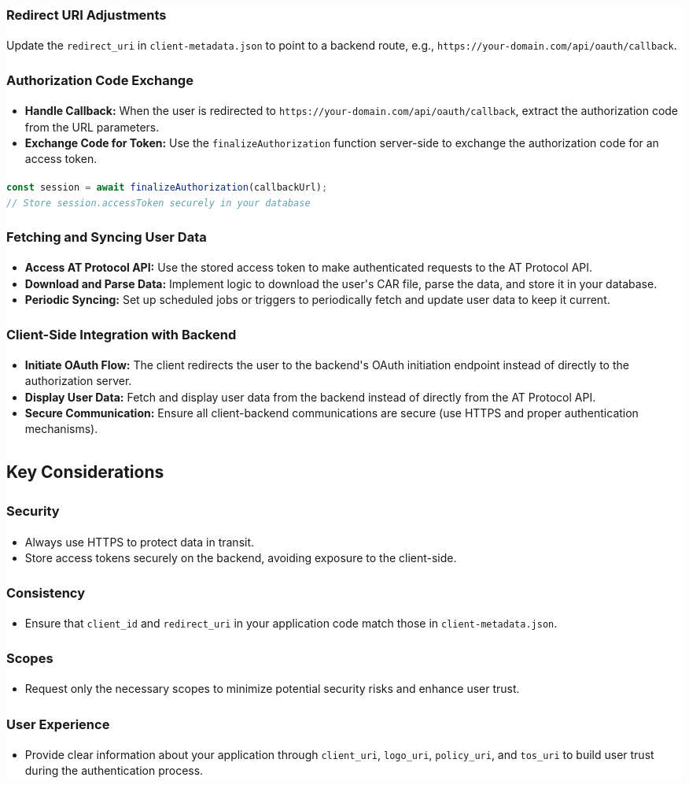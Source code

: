 ### Redirect URI Adjustments

Update the `redirect_uri` in `client-metadata.json` to point to a backend route, e.g., `https://your-domain.com/api/oauth/callback`.

### Authorization Code Exchange

- **Handle Callback:** When the user is redirected to `https://your-domain.com/api/oauth/callback`, extract the authorization code from the URL parameters.
- **Exchange Code for Token:** Use the `finalizeAuthorization` function server-side to exchange the authorization code for an access token.

```javascript
const session = await finalizeAuthorization(callbackUrl);
// Store session.accessToken securely in your database
```

### Fetching and Syncing User Data

- **Access AT Protocol API:** Use the stored access token to make authenticated requests to the AT Protocol API.
- **Download and Parse Data:** Implement logic to download the user's CAR file, parse the data, and store it in your database.
- **Periodic Syncing:** Set up scheduled jobs or triggers to periodically fetch and update user data to keep it current.

### Client-Side Integration with Backend

- **Initiate OAuth Flow:** The client redirects the user to the backend's OAuth initiation endpoint instead of directly to the authorization server.
- **Display User Data:** Fetch and display user data from the backend instead of directly from the AT Protocol API.
- **Secure Communication:** Ensure all client-backend communications are secure (use HTTPS and proper authentication mechanisms).

## Key Considerations

### Security
- Always use HTTPS to protect data in transit.
- Store access tokens securely on the backend, avoiding exposure to the client-side.

### Consistency
- Ensure that `client_id` and `redirect_uri` in your application code match those in `client-metadata.json`.

### Scopes
- Request only the necessary scopes to minimize potential security risks and enhance user trust.

### User Experience
- Provide clear information about your application through `client_uri`, `logo_uri`, `policy_uri`, and `tos_uri` to build user trust during the authentication process.
